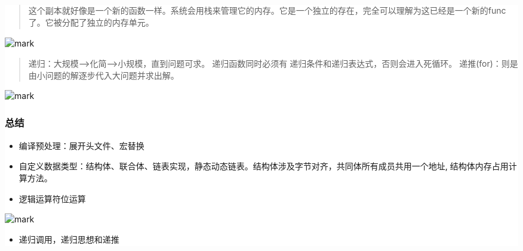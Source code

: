 >这个副本就好像是一个新的函数一样。系统会用栈来管理它的内存。它是一个独立的存在，完全可以理解为这已经是一个新的func了。它被分配了独立的内存单元。

![mark](http://myphoto.mtianyan.cn/blog/180705/kgjji1ilil.png?imageslim)

>递归：大规模——>化简——>小规模，直到问题可求。
递归函数同时必须有 递归条件和递归表达式，否则会进入死循环。
递推(for)：则是由小问题的解逐步代入大问题并求出解。

![mark](http://myphoto.mtianyan.cn/blog/180705/c3K62gj5jf.png?imageslim)

### 总结

- 编译预处理：展开头文件、宏替换

- 自定义数据类型：结构体、联合体、链表实现，静态动态链表。结构体涉及字节对齐，共同体所有成员共用一个地址, 结构体内存占用计算方法。

- 逻辑运算符位运算

![mark](http://myphoto.mtianyan.cn/blog/180705/ekG8C2mJ4d.png?imageslim)

- 递归调用，递归思想和递推


